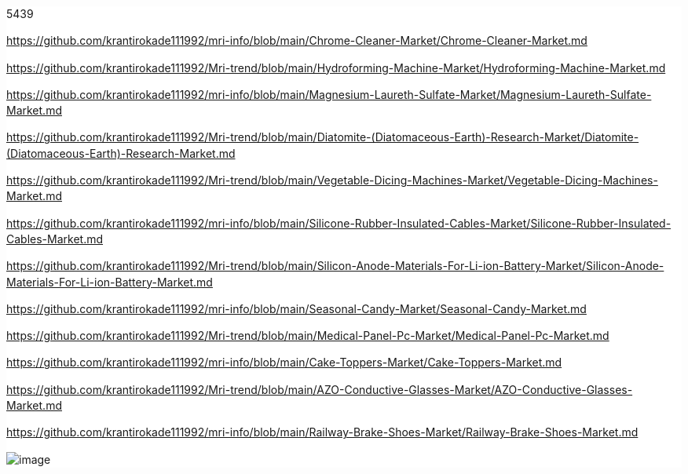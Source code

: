 5439</p><p><a href="https://github.com/krantirokade111992/mri-info/blob/main/Chrome-Cleaner-Market/Chrome-Cleaner-Market.md">https://github.com/krantirokade111992/mri-info/blob/main/Chrome-Cleaner-Market/Chrome-Cleaner-Market.md</a></p><p><a href="https://github.com/krantirokade111992/Mri-trend/blob/main/Hydroforming-Machine-Market/Hydroforming-Machine-Market.md">https://github.com/krantirokade111992/Mri-trend/blob/main/Hydroforming-Machine-Market/Hydroforming-Machine-Market.md</a></p><p><a href="https://github.com/krantirokade111992/mri-info/blob/main/Magnesium-Laureth-Sulfate-Market/Magnesium-Laureth-Sulfate-Market.md">https://github.com/krantirokade111992/mri-info/blob/main/Magnesium-Laureth-Sulfate-Market/Magnesium-Laureth-Sulfate-Market.md</a></p><p><a href="https://github.com/krantirokade111992/Mri-trend/blob/main/Diatomite-(Diatomaceous-Earth)-Research-Market/Diatomite-(Diatomaceous-Earth)-Research-Market.md">https://github.com/krantirokade111992/Mri-trend/blob/main/Diatomite-(Diatomaceous-Earth)-Research-Market/Diatomite-(Diatomaceous-Earth)-Research-Market.md</a></p><p><a href="https://github.com/krantirokade111992/Mri-trend/blob/main/Vegetable-Dicing-Machines-Market/Vegetable-Dicing-Machines-Market.md">https://github.com/krantirokade111992/Mri-trend/blob/main/Vegetable-Dicing-Machines-Market/Vegetable-Dicing-Machines-Market.md</a></p><p><a href="https://github.com/krantirokade111992/mri-info/blob/main/Silicone-Rubber-Insulated-Cables-Market/Silicone-Rubber-Insulated-Cables-Market.md">https://github.com/krantirokade111992/mri-info/blob/main/Silicone-Rubber-Insulated-Cables-Market/Silicone-Rubber-Insulated-Cables-Market.md</a></p><p><a href="https://github.com/krantirokade111992/Mri-trend/blob/main/Silicon-Anode-Materials-For-Li-ion-Battery-Market/Silicon-Anode-Materials-For-Li-ion-Battery-Market.md">https://github.com/krantirokade111992/Mri-trend/blob/main/Silicon-Anode-Materials-For-Li-ion-Battery-Market/Silicon-Anode-Materials-For-Li-ion-Battery-Market.md</a></p><p><a href="https://github.com/krantirokade111992/mri-info/blob/main/Seasonal-Candy-Market/Seasonal-Candy-Market.md">https://github.com/krantirokade111992/mri-info/blob/main/Seasonal-Candy-Market/Seasonal-Candy-Market.md</a></p><p><a href="https://github.com/krantirokade111992/Mri-trend/blob/main/Medical-Panel-Pc-Market/Medical-Panel-Pc-Market.md">https://github.com/krantirokade111992/Mri-trend/blob/main/Medical-Panel-Pc-Market/Medical-Panel-Pc-Market.md</a></p><p><a href="https://github.com/krantirokade111992/mri-info/blob/main/Cake-Toppers-Market/Cake-Toppers-Market.md">https://github.com/krantirokade111992/mri-info/blob/main/Cake-Toppers-Market/Cake-Toppers-Market.md</a></p><p><a href="https://github.com/krantirokade111992/Mri-trend/blob/main/AZO-Conductive-Glasses-Market/AZO-Conductive-Glasses-Market.md">https://github.com/krantirokade111992/Mri-trend/blob/main/AZO-Conductive-Glasses-Market/AZO-Conductive-Glasses-Market.md</a></p><p><a href="https://github.com/krantirokade111992/mri-info/blob/main/Railway-Brake-Shoes-Market/Railway-Brake-Shoes-Market.md">https://github.com/krantirokade111992/mri-info/blob/main/Railway-Brake-Shoes-Market/Railway-Brake-Shoes-Market.md</a></p>
![image](https://github.com/user-attachments/assets/810f06f1-9154-4f1c-b2de-31b680da4398)
